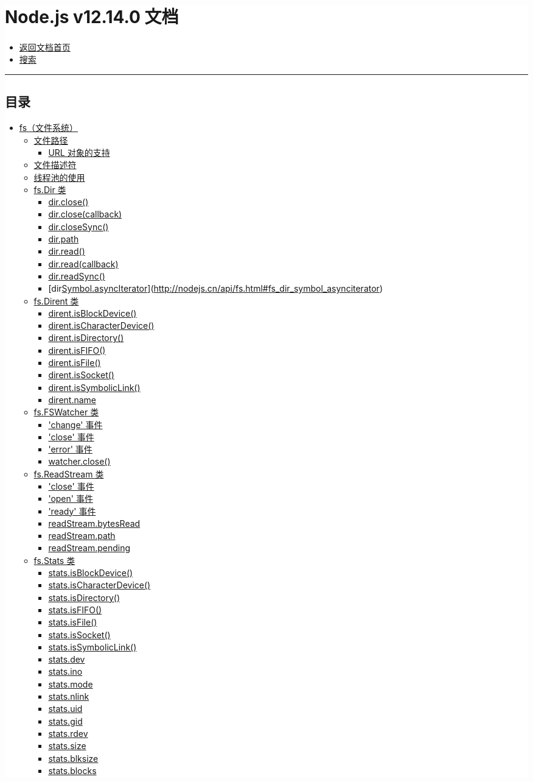 # Node.js v12.14.0 文档

- [返回文档首页](http://nodejs.cn/api/)
- [搜索](http://nodejs.cn/search)

---

## 目录

- [fs（文件系统）](http://nodejs.cn/api/fs.html#fs_file_system)
  - [文件路径](http://nodejs.cn/api/fs.html#fs_file_paths)
    - [URL 对象的支持](http://nodejs.cn/api/fs.html#fs_url_object_support)
  - [文件描述符](http://nodejs.cn/api/fs.html#fs_file_descriptors)
  - [线程池的使用](http://nodejs.cn/api/fs.html#fs_threadpool_usage)
  - [fs.Dir 类](http://nodejs.cn/api/fs.html#fs_class_fs_dir)
    - [dir.close()](http://nodejs.cn/api/fs.html#fs_dir_close)
    - [dir.close(callback)](http://nodejs.cn/api/fs.html#fs_dir_close_callback)
    - [dir.closeSync()](http://nodejs.cn/api/fs.html#fs_dir_closesync)
    - [dir.path](http://nodejs.cn/api/fs.html#fs_dir_path)
    - [dir.read()](http://nodejs.cn/api/fs.html#fs_dir_read)
    - [dir.read(callback)](http://nodejs.cn/api/fs.html#fs_dir_read_callback)
    - [dir.readSync()](http://nodejs.cn/api/fs.html#fs_dir_readsync)
    - [dir[Symbol.asyncIterator]()](http://nodejs.cn/api/fs.html#fs_dir_symbol_asynciterator)
  - [fs.Dirent 类](http://nodejs.cn/api/fs.html#fs_class_fs_dirent)
    - [dirent.isBlockDevice()](http://nodejs.cn/api/fs.html#fs_dirent_isblockdevice)
    - [dirent.isCharacterDevice()](http://nodejs.cn/api/fs.html#fs_dirent_ischaracterdevice)
    - [dirent.isDirectory()](http://nodejs.cn/api/fs.html#fs_dirent_isdirectory)
    - [dirent.isFIFO()](http://nodejs.cn/api/fs.html#fs_dirent_isfifo)
    - [dirent.isFile()](http://nodejs.cn/api/fs.html#fs_dirent_isfile)
    - [dirent.isSocket()](http://nodejs.cn/api/fs.html#fs_dirent_issocket)
    - [dirent.isSymbolicLink()](http://nodejs.cn/api/fs.html#fs_dirent_issymboliclink)
    - [dirent.name](http://nodejs.cn/api/fs.html#fs_dirent_name)
  - [fs.FSWatcher 类](http://nodejs.cn/api/fs.html#fs_class_fs_fswatcher)
    - ['change' 事件](http://nodejs.cn/api/fs.html#fs_event_change)
    - ['close' 事件](http://nodejs.cn/api/fs.html#fs_event_close)
    - ['error' 事件](http://nodejs.cn/api/fs.html#fs_event_error)
    - [watcher.close()](http://nodejs.cn/api/fs.html#fs_watcher_close)
  - [fs.ReadStream 类](http://nodejs.cn/api/fs.html#fs_class_fs_readstream)
    - ['close' 事件](http://nodejs.cn/api/fs.html#fs_event_close_1)
    - ['open' 事件](http://nodejs.cn/api/fs.html#fs_event_open)
    - ['ready' 事件](http://nodejs.cn/api/fs.html#fs_event_ready)
    - [readStream.bytesRead](http://nodejs.cn/api/fs.html#fs_readstream_bytesread)
    - [readStream.path](http://nodejs.cn/api/fs.html#fs_readstream_path)
    - [readStream.pending](http://nodejs.cn/api/fs.html#fs_readstream_pending)
  - [fs.Stats 类](http://nodejs.cn/api/fs.html#fs_class_fs_stats)
    - [stats.isBlockDevice()](http://nodejs.cn/api/fs.html#fs_stats_isblockdevice)
    - [stats.isCharacterDevice()](http://nodejs.cn/api/fs.html#fs_stats_ischaracterdevice)
    - [stats.isDirectory()](http://nodejs.cn/api/fs.html#fs_stats_isdirectory)
    - [stats.isFIFO()](http://nodejs.cn/api/fs.html#fs_stats_isfifo)
    - [stats.isFile()](http://nodejs.cn/api/fs.html#fs_stats_isfile)
    - [stats.isSocket()](http://nodejs.cn/api/fs.html#fs_stats_issocket)
    - [stats.isSymbolicLink()](http://nodejs.cn/api/fs.html#fs_stats_issymboliclink)
    - [stats.dev](http://nodejs.cn/api/fs.html#fs_stats_dev)
    - [stats.ino](http://nodejs.cn/api/fs.html#fs_stats_ino)
    - [stats.mode](http://nodejs.cn/api/fs.html#fs_stats_mode)
    - [stats.nlink](http://nodejs.cn/api/fs.html#fs_stats_nlink)
    - [stats.uid](http://nodejs.cn/api/fs.html#fs_stats_uid)
    - [stats.gid](http://nodejs.cn/api/fs.html#fs_stats_gid)
    - [stats.rdev](http://nodejs.cn/api/fs.html#fs_stats_rdev)
    - [stats.size](http://nodejs.cn/api/fs.html#fs_stats_size)
    - [stats.blksize](http://nodejs.cn/api/fs.html#fs_stats_blksize)
    - [stats.blocks](http://nodejs.cn/api/fs.html#fs_stats_blocks)